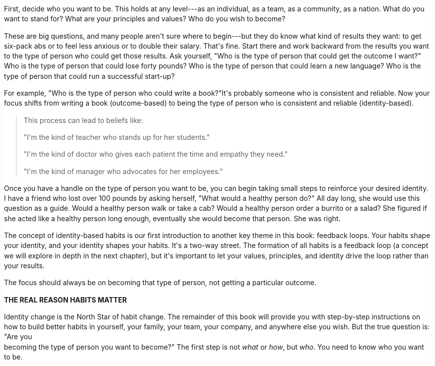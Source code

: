 First, decide who you want to be. This holds at any level---as an
individual, as a team, as a community, as a nation. What do you want to
stand for? What are your principles and values? Who do you wish to
become?

These are big questions, and many people aren't sure where to
begin---but they do know what kind of results they want: to get six-pack
abs or to feel less anxious or to double their salary. That's fine.
Start there and work backward from the results you want to the type of
person who could get those results. Ask yourself, "Who is the type of
person that could get the outcome I want?" Who is the type of person
that could lose forty pounds? Who is the type of person that could learn
a new language? Who is the type of person that could run a successful
start-up?

For example, "Who is the type of person who could write a book?"It's
probably someone who is consistent and reliable. Now your focus shifts
from writing a book (outcome-based) to being the type of person who is
consistent and reliable (identity-based).

> This process can lead to beliefs like:
>
> "I'm the kind of teacher who stands up for her students."
>
> "I'm the kind of doctor who gives each patient the time and empathy
> they need."
>
> "I'm the kind of manager who advocates for her employees."

Once you have a handle on the type of person you want to be, you can
begin taking small steps to reinforce your desired identity. I have a
friend who lost over 100 pounds by asking herself, "What would a healthy
person do?" All day long, she would use this question as a guide. Would
a healthy person walk or take a cab? Would a healthy person order a
burrito or a salad? She figured if she acted like a healthy person long
enough, eventually she would become that person. She was right.

The concept of identity-based habits is our first introduction to
another key theme in this book: feedback loops. Your habits shape your
identity, and your identity shapes your habits. It's a two-way street.
The formation of all habits is a feedback loop (a concept we will
explore in depth in the next chapter), but it's important to let your
values, principles, and identity drive the loop rather than your
results.

The focus should always be on becoming that type of person, not getting
a particular outcome.

**THE REAL REASON HABITS MATTER**

Identity change is the North Star of habit change. The remainder of this
book will provide you with step-by-step instructions on how to build
better habits in yourself, your family, your team, your company, and
anywhere else you wish. But the true question is: "Are you\
becoming the type of person you want to become?" The first step is not
*what* or *how*, but *who*. You need to know who you want to be.
